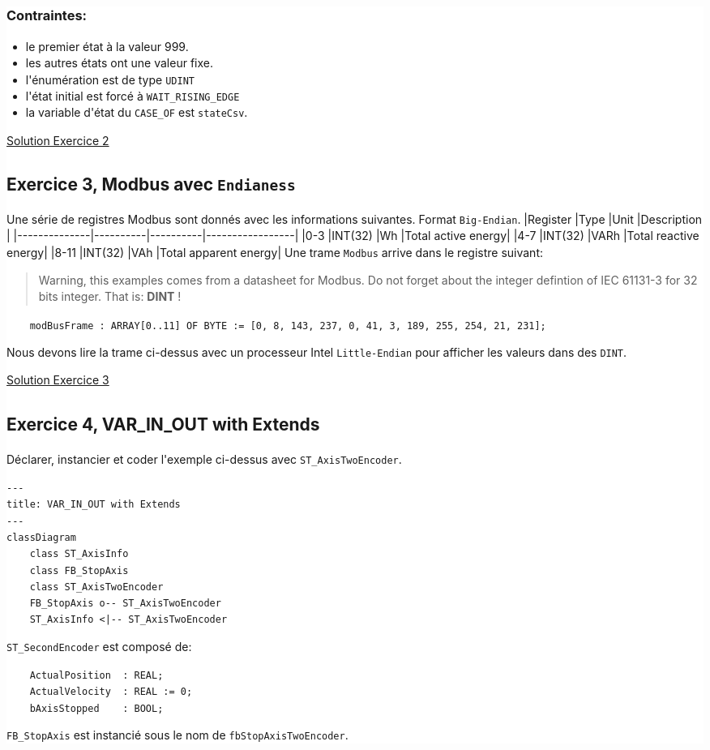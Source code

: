### Contraintes:
- le premier état à la valeur 999.
- les autres états ont une valeur fixe.
- l'énumération est de type ```UDINT```
- l'état initial est forcé à ```WAIT_RISING_EDGE```
- la variable d'état du ```CASE_OF``` est ```stateCsv```.

[Solution Exercice 2](#solution-exercice-2-state-machine)

## Exercice 3, Modbus avec ```Endianess```
Une série de registres Modbus sont donnés avec les informations suivantes.
Format ```Big-Endian```.
|Register      |Type      |Unit      |Description      |
|--------------|----------|----------|-----------------|
|0-3           |INT(32)     |Wh        |Total active energy|
|4-7           |INT(32)     |VARh      |Total reactive energy|
|8-11          |INT(32)     |VAh       |Total apparent energy|
Une trame ```Modbus``` arrive dans le registre suivant:

> Warning, this examples comes from a datasheet for Modbus. Do not forget about the integer defintion of IEC 61131-3 for 32 bits integer. That is: **DINT** !
```
    modBusFrame : ARRAY[0..11] OF BYTE := [0, 8, 143, 237, 0, 41, 3, 189, 255, 254, 21, 231];
```
Nous devons lire la trame ci-dessus avec un processeur Intel ```Little-Endian``` pour afficher les valeurs dans des ```DINT```.

[Solution Exercice 3](#solution-exercice-3-modbus-avec-endianess) 

## Exercice 4, VAR_IN_OUT with Extends
Déclarer, instancier et coder l'exemple ci-dessus avec ```ST_AxisTwoEncoder```.

```mermaid
---
title: VAR_IN_OUT with Extends
---
classDiagram
    class ST_AxisInfo
    class FB_StopAxis
    class ST_AxisTwoEncoder
    FB_StopAxis o-- ST_AxisTwoEncoder
    ST_AxisInfo <|-- ST_AxisTwoEncoder

```

```ST_SecondEncoder``` est composé de:
```iecst
	ActualPosition  : REAL;
	ActualVelocity  : REAL := 0;
	bAxisStopped    : BOOL;
```
``FB_StopAxis`` est instancié sous le nom de ``fbStopAxisTwoEncoder``.
